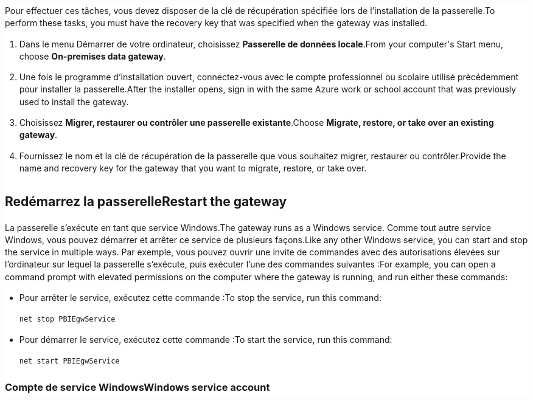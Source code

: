 <span data-ttu-id="2f50f-184">Pour effectuer ces tâches, vous devez disposer de la clé de récupération spécifiée lors de l’installation de la passerelle.</span><span class="sxs-lookup"><span data-stu-id="2f50f-184">To perform these tasks, you must have the recovery key that was specified when the gateway was installed.</span></span>

1. <span data-ttu-id="2f50f-185">Dans le menu Démarrer de votre ordinateur, choisissez **Passerelle de données locale**.</span><span class="sxs-lookup"><span data-stu-id="2f50f-185">From your computer's Start menu, choose **On-premises data gateway**.</span></span>

2. <span data-ttu-id="2f50f-186">Une fois le programme d’installation ouvert, connectez-vous avec le compte professionnel ou scolaire utilisé précédemment pour installer la passerelle.</span><span class="sxs-lookup"><span data-stu-id="2f50f-186">After the installer opens, sign in with the same Azure work or school account that was previously used to install the gateway.</span></span>

3. <span data-ttu-id="2f50f-187">Choisissez **Migrer, restaurer ou contrôler une passerelle existante**.</span><span class="sxs-lookup"><span data-stu-id="2f50f-187">Choose **Migrate, restore, or take over an existing gateway**.</span></span>

4. <span data-ttu-id="2f50f-188">Fournissez le nom et la clé de récupération de la passerelle que vous souhaitez migrer, restaurer ou contrôler.</span><span class="sxs-lookup"><span data-stu-id="2f50f-188">Provide the name and recovery key for the gateway that you want to migrate, restore, or take over.</span></span>

<a name="restart-gateway"></a>
## <a name="restart-the-gateway"></a><span data-ttu-id="2f50f-189">Redémarrez la passerelle</span><span class="sxs-lookup"><span data-stu-id="2f50f-189">Restart the gateway</span></span>

<span data-ttu-id="2f50f-190">La passerelle s’exécute en tant que service Windows.</span><span class="sxs-lookup"><span data-stu-id="2f50f-190">The gateway runs as a Windows service.</span></span> <span data-ttu-id="2f50f-191">Comme tout autre service Windows, vous pouvez démarrer et arrêter ce service de plusieurs façons.</span><span class="sxs-lookup"><span data-stu-id="2f50f-191">Like any other Windows service, you can start and stop the service in multiple ways.</span></span> <span data-ttu-id="2f50f-192">Par exemple, vous pouvez ouvrir une invite de commandes avec des autorisations élevées sur l’ordinateur sur lequel la passerelle s’exécute, puis exécuter l’une des commandes suivantes :</span><span class="sxs-lookup"><span data-stu-id="2f50f-192">For example, you can open a command prompt with elevated permissions on the computer where the gateway is running, and run either these commands:</span></span>

* <span data-ttu-id="2f50f-193">Pour arrêter le service, exécutez cette commande :</span><span class="sxs-lookup"><span data-stu-id="2f50f-193">To stop the service, run this command:</span></span>
  
    `net stop PBIEgwService`

* <span data-ttu-id="2f50f-194">Pour démarrer le service, exécutez cette commande :</span><span class="sxs-lookup"><span data-stu-id="2f50f-194">To start the service, run this command:</span></span>
  
    `net start PBIEgwService`

### <a name="windows-service-account"></a><span data-ttu-id="2f50f-195">Compte de service Windows</span><span class="sxs-lookup"><span data-stu-id="2f50f-195">Windows service account</span></span>
